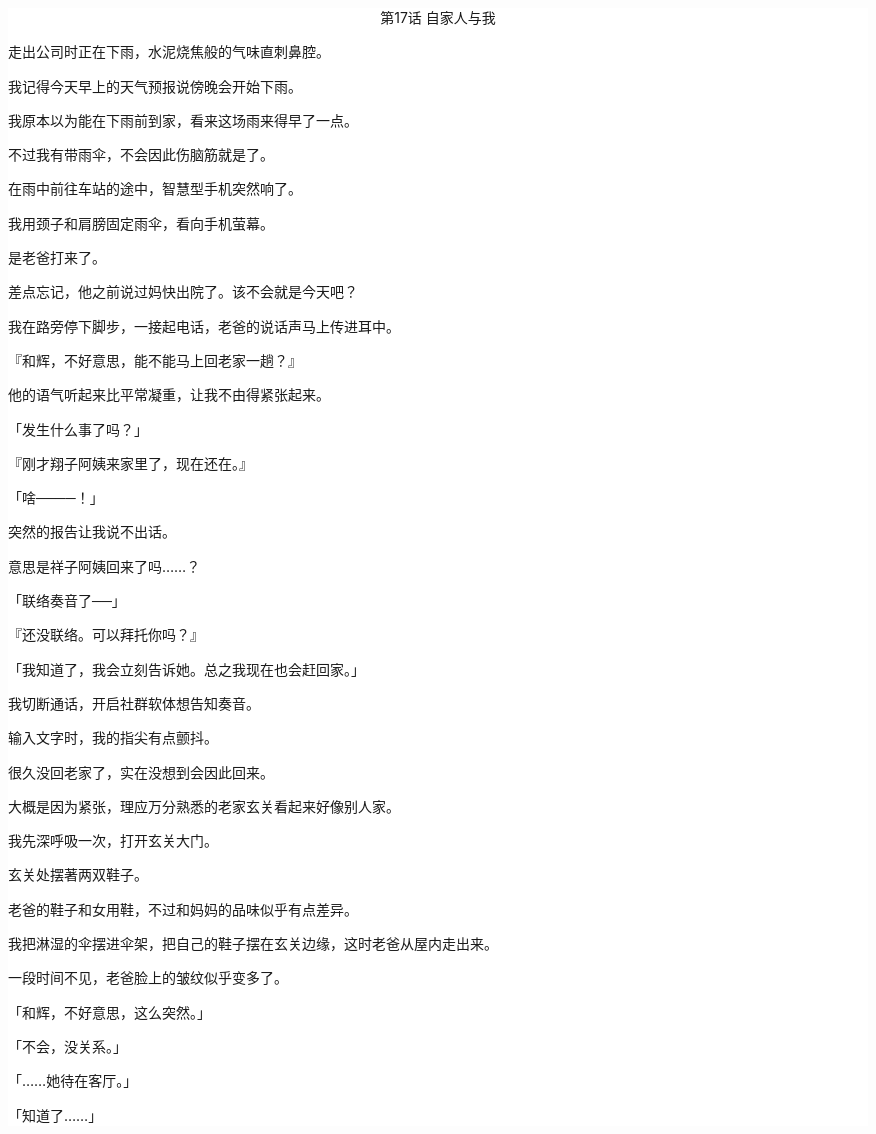 <p align="center">第17话 自家人与我</p>

走出公司时正在下雨，水泥烧焦般的气味直刺鼻腔。

我记得今天早上的天气预报说傍晚会开始下雨。

我原本以为能在下雨前到家，看来这场雨来得早了一点。

不过我有带雨伞，不会因此伤脑筋就是了。

在雨中前往车站的途中，智慧型手机突然响了。

我用颈子和肩膀固定雨伞，看向手机萤幕。

是老爸打来了。

差点忘记，他之前说过妈快出院了。该不会就是今天吧？

我在路旁停下脚步，一接起电话，老爸的说话声马上传进耳中。

『和辉，不好意思，能不能马上回老家一趟？』

他的语气听起来比平常凝重，让我不由得紧张起来。

「发生什么事了吗？」

『刚才翔子阿姨来家里了，现在还在。』

「啥────！」

突然的报告让我说不出话。

意思是祥子阿姨回来了吗……？

「联络奏音了──」

『还没联络。可以拜托你吗？』

「我知道了，我会立刻告诉她。总之我现在也会赶回家。」

我切断通话，开启社群软体想告知奏音。

输入文字时，我的指尖有点颤抖。

很久没回老家了，实在没想到会因此回来。

大概是因为紧张，理应万分熟悉的老家玄关看起来好像别人家。

我先深呼吸一次，打开玄关大门。

玄关处摆著两双鞋子。

老爸的鞋子和女用鞋，不过和妈妈的品味似乎有点差异。

我把淋湿的伞摆进伞架，把自己的鞋子摆在玄关边缘，这时老爸从屋内走出来。

一段时间不见，老爸脸上的皱纹似乎变多了。

「和辉，不好意思，这么突然。」

「不会，没关系。」

「……她待在客厅。」

「知道了……」
